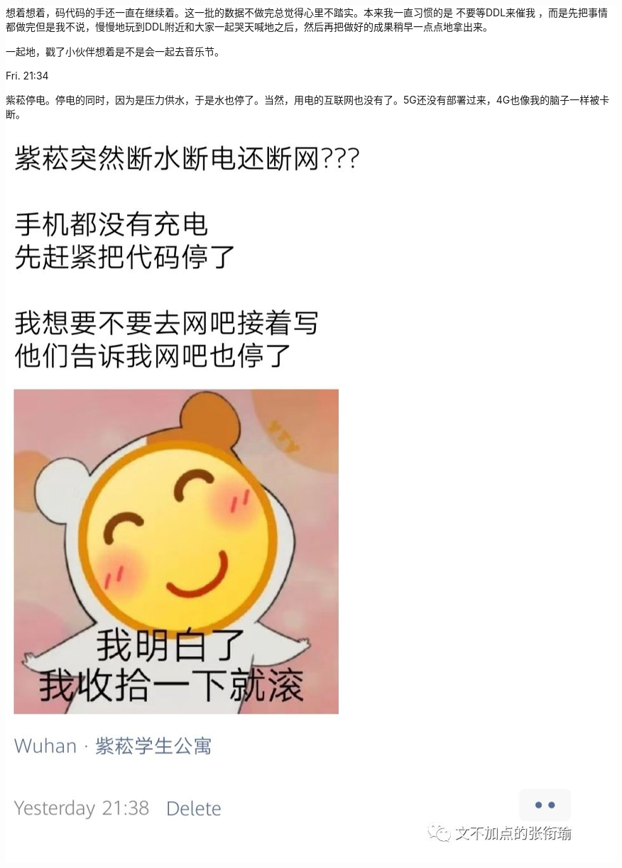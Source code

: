 想着想着，码代码的手还一直在继续着。这一批的数据不做完总觉得心里不踏实。本来我一直习惯的是 不要等DDL来催我 ，而是先把事情都做完但是我不说，慢慢地玩到DDL附近和大家一起哭天喊地之后，然后再把做好的成果稍早一点点地拿出来。

一起地，戳了小伙伴想着是不是会一起去音乐节。

Fri. 21:34

紫菘停电。停电的同时，因为是压力供水，于是水也停了。当然，用电的互联网也没有了。5G还没有部署过来，4G也像我的脑子一样被卡断。

![](./images/img_002.png)
